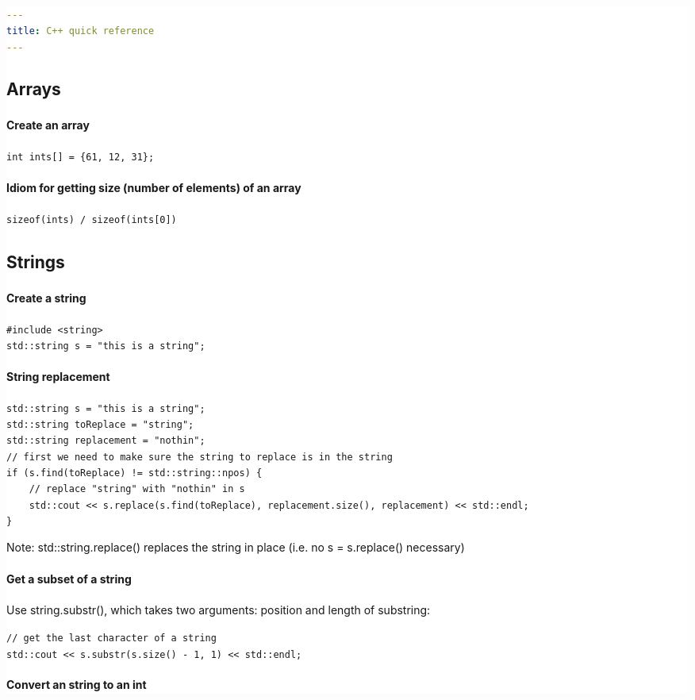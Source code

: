 ```yaml
---
title: C++ quick reference
---
```


## Arrays

#### Create an array

```
int ints[] = {61, 12, 31};
```

#### Idiom for getting size (number of elements) of an array

```
sizeof(ints) / sizeof(ints[0])
```

## Strings

#### Create a string

```
#include <string>
std::string s = "this is a string";
```

#### String replacement

```
std::string s = "this is a string";
std::string toReplace = "string";
std::string replacement = "nothin";
// first we need to make sure the string to replace is in the string
if (s.find(toReplace) != std::string::npos) {
    // replace "string" with "nothin" in s
    std::cout << s.replace(s.find(toReplace), replacement.size(), replacement) << std::endl;
}
```

Note: std::string.replace() replaces the string in place (i.e. no s = s.replace() necessary)

#### Get a subset of a string

Use string.substr(), which takes two arguments: position and length of substring:

```
// get the last character of a string
std::cout << s.substr(s.size() - 1, 1) << std::endl;
```

#### Convert an string to an int
